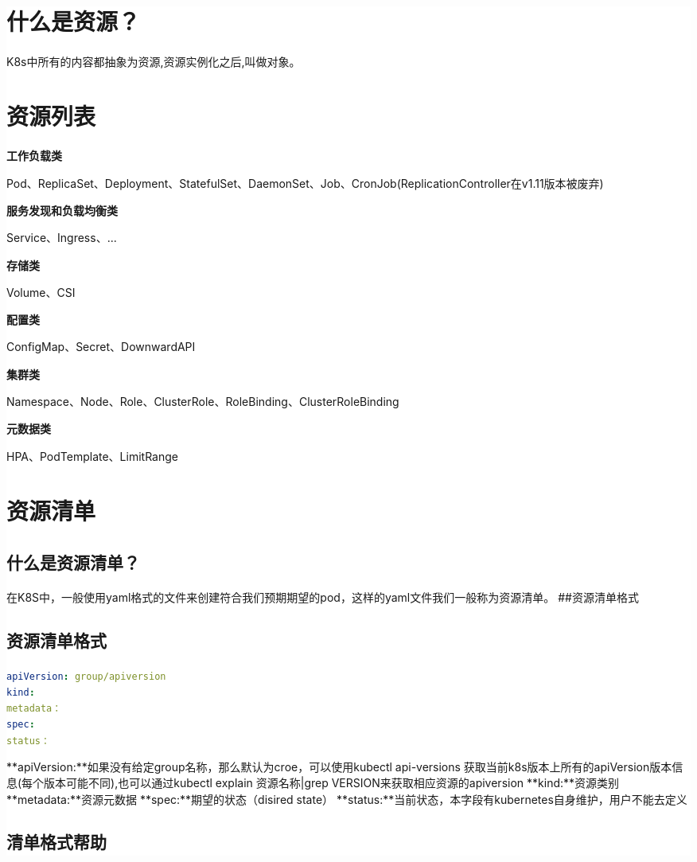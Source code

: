 # 什么是资源？

K8s中所有的内容都抽象为资源,资源实例化之后,叫做对象。

# 资源列表

**工作负载类**

Pod、ReplicaSet、Deployment、StatefulSet、DaemonSet、Job、CronJob(ReplicationController在v1.11版本被废弃)

**服务发现和负载均衡类**

Service、Ingress、...

**存储类**

Volume、CSI

**配置类**

ConfigMap、Secret、DownwardAPI

**集群类**

Namespace、Node、Role、ClusterRole、RoleBinding、ClusterRoleBinding

**元数据类**

HPA、PodTemplate、LimitRange

# 资源清单
## 什么是资源清单？
在K8S中，一般使用yaml格式的文件来创建符合我们预期期望的pod，这样的yaml文件我们一般称为资源清单。
##资源清单格式
## 资源清单格式

```yaml
apiVersion: group/apiversion  
kind:       
metadata：  
spec:
status：
```
**apiVersion:**如果没有给定group名称，那么默认为croe，可以使用kubectl api-versions 获取当前k8s版本上所有的apiVersion版本信息(每个版本可能不同),也可以通过kubectl explain 资源名称|grep VERSION来获取相应资源的apiversion
**kind:**资源类别
**metadata:**资源元数据
**spec:**期望的状态（disired state）
**status:**当前状态，本字段有kubernetes自身维护，用户不能去定义

## 清单格式帮助
